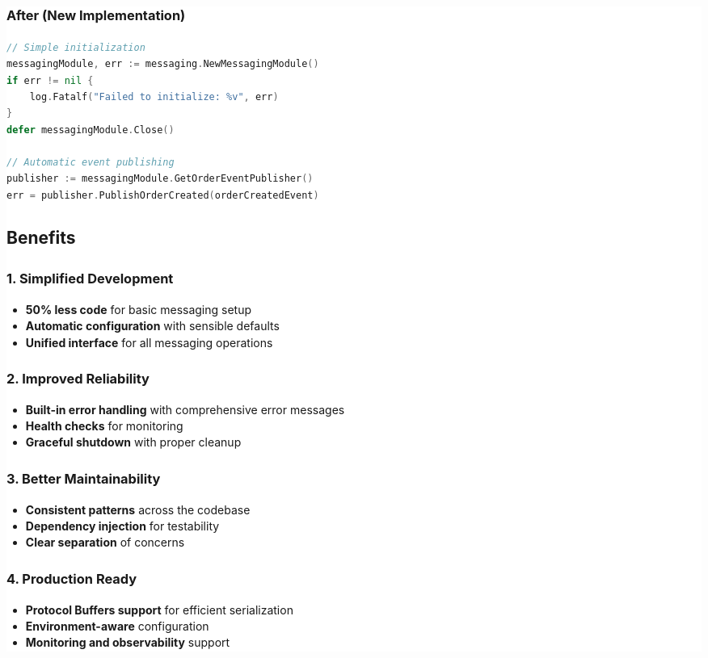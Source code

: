 ### After (New Implementation)
```go
// Simple initialization
messagingModule, err := messaging.NewMessagingModule()
if err != nil {
    log.Fatalf("Failed to initialize: %v", err)
}
defer messagingModule.Close()

// Automatic event publishing
publisher := messagingModule.GetOrderEventPublisher()
err = publisher.PublishOrderCreated(orderCreatedEvent)
```

## Benefits

### 1. Simplified Development
- **50% less code** for basic messaging setup
- **Automatic configuration** with sensible defaults
- **Unified interface** for all messaging operations

### 2. Improved Reliability
- **Built-in error handling** with comprehensive error messages
- **Health checks** for monitoring
- **Graceful shutdown** with proper cleanup

### 3. Better Maintainability
- **Consistent patterns** across the codebase
- **Dependency injection** for testability
- **Clear separation** of concerns

### 4. Production Ready
- **Protocol Buffers support** for efficient serialization
- **Environment-aware** configuration
- **Monitoring and observability** support 